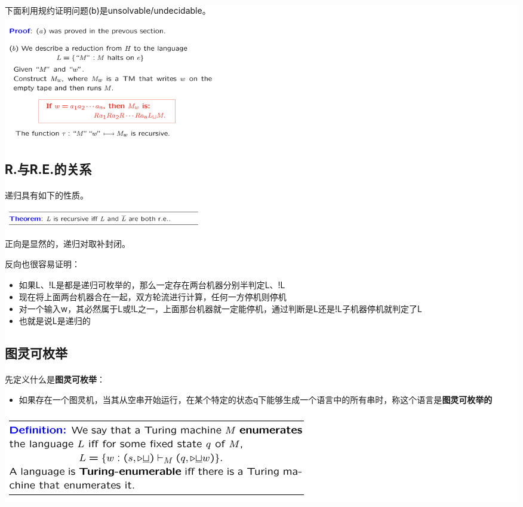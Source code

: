 下面利用规约证明问题(b)是unsolvable/undecidable。

<img src="./计算理论笔记.assets/image-20230210232830334.png" alt="image-20230210232830334" style="zoom:35%;" />

## R.与R.E.的关系

递归具有如下的性质。

<img src="./计算理论笔记.assets/image-20230211143533958.png" alt="image-20230211143533958" style="zoom:33%;" />

正向是显然的，递归对取补封闭。

反向也很容易证明：

- 如果L、!L是都是递归可枚举的，那么一定存在两台机器分别半判定L、!L
- 现在将上面两台机器合在一起，双方轮流进行计算，任何一方停机则停机
- 对一个输入w，其必然属于L或!L之一，上面那台机器就一定能停机，通过判断是L还是!L子机器停机就判定了L
- 也就是说L是递归的

## 图灵可枚举

先定义什么是**图灵可枚举**：

- 如果存在一个图灵机，当其从空串开始运行，在某个特定的状态q下能够生成一个语言中的所有串时，称这个语言是**图灵可枚举的**

<img src="./计算理论笔记.assets/image-20230211145802480.png" alt="image-20230211145802480" style="zoom:50%;" />